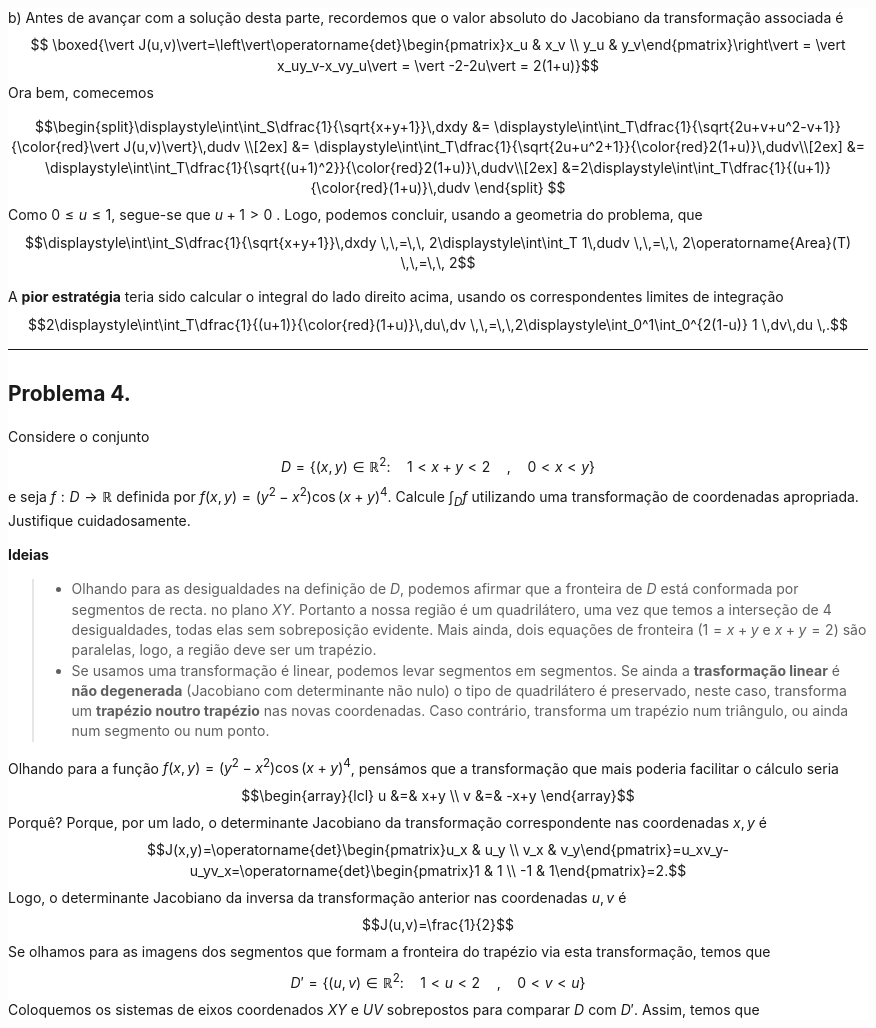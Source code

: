 
b) Antes de avançar com a solução desta parte, recordemos que o  valor absoluto do Jacobiano da transformação associada é 	 $$ \boxed{\vert J(u,v)\vert=\left\vert\operatorname{det}\begin{pmatrix}x_u & x_v \\ y_u & y_v\end{pmatrix}\right\vert = \vert x_uy_v-x_vy_u\vert = \vert -2-2u\vert = 2(1+u)}$$
Ora bem, comecemos

$$\begin{split}\displaystyle\int\int_S\dfrac{1}{\sqrt{x+y+1}}\,dxdy &= \displaystyle\int\int_T\dfrac{1}{\sqrt{2u+v+u^2-v+1}}{\color{red}\vert J(u,v)\vert}\,dudv \\[2ex] &= \displaystyle\int\int_T\dfrac{1}{\sqrt{2u+u^2+1}}{\color{red}2(1+u)}\,dudv\\[2ex] &= \displaystyle\int\int_T\dfrac{1}{\sqrt{(u+1)^2}}{\color{red}2(1+u)}\,dudv\\[2ex] &=2\displaystyle\int\int_T\dfrac{1}{(u+1)}{\color{red}(1+u)}\,dudv \end{split} $$
Como $0\le u\le 1$, segue-se que $u+1>0$ . Logo, podemos concluir, usando a geometria do problema, que
$$\displaystyle\int\int_S\dfrac{1}{\sqrt{x+y+1}}\,dxdy \,\,=\,\, 2\displaystyle\int\int_T 1\,dudv \,\,=\,\, 2\operatorname{Area}(T) \,\,=\,\, 2$$

A **pior estratégia** teria sido calcular o integral do lado direito acima, usando os correspondentes limites de integração
$$2\displaystyle\int\int_T\dfrac{1}{(u+1)}{\color{red}(1+u)}\,du\,dv
\,\,=\,\,2\displaystyle\int_0^1\int_0^{2(1-u)} 1 \,dv\,du \,.$$

---

## Problema 4.
Considere o conjunto $$D=\left\{(x,y)\in\mathbb{R}^2:\quad 1<x+y<2\quad,\quad 0<x<y\right\}$$
e seja $f:D\to\mathbb{R}$ definida por $f(x,y)=(y^2-x^2)\cos(x+y)^4$.  Calcule $\int_Df$ utilizando uma transformação de coordenadas apropriada. Justifique cuidadosamente.

**Ideias** 

> - Olhando para as desigualdades na definição de $D$, podemos afirmar que a fronteira de $D$ está conformada por segmentos de recta. no plano $XY$. Portanto a nossa região é um quadrilátero, uma vez que temos a interseção de 4 desigualdades, todas elas sem sobreposição evidente. Mais ainda, dois equações de fronteira ($1=x+y$ e $x+y=2$) são paralelas, logo, a região deve ser um trapézio.
>  - Se usamos uma transformação é linear, podemos levar segmentos em segmentos. Se ainda a **trasformação linear** é **não degenerada** (Jacobiano com determinante não nulo) o tipo de quadrilátero é preservado, neste caso, transforma um **trapézio noutro trapézio** nas novas coordenadas. Caso contrário, transforma um trapézio num triângulo, ou ainda num segmento ou num ponto.

Olhando para a função $f(x,y)=(y^2-x^2)\cos(x+y)^4$, pensámos que a transformação que mais poderia facilitar o cálculo seria
$$\begin{array}{lcl}
u &=& x+y \\
v &=& -x+y
\end{array}$$
Porquê? Porque, por um lado, o determinante Jacobiano da transformação correspondente nas coordenadas $x,y$ é 
$$J(x,y)=\operatorname{det}\begin{pmatrix}u_x & u_y \\ v_x & v_y\end{pmatrix}=u_xv_y-u_yv_x=\operatorname{det}\begin{pmatrix}1 & 1 \\ -1 & 1\end{pmatrix}=2.$$
Logo, o determinante Jacobiano da inversa da transformação anterior nas coordenadas $u,v$ é
$$J(u,v)=\frac{1}{2}$$
Se olhamos para as imagens dos segmentos que formam a fronteira do trapézio via esta transformação, temos que 
$$D'= \left\{(u,v)\in\mathbb{R}^2:\quad 1<u<2\quad,\quad 0<v<u\right\}$$ Coloquemos os sistemas de eixos coordenados $XY$ e $UV$ sobrepostos para comparar $D$ com $D'$. Assim, temos que

